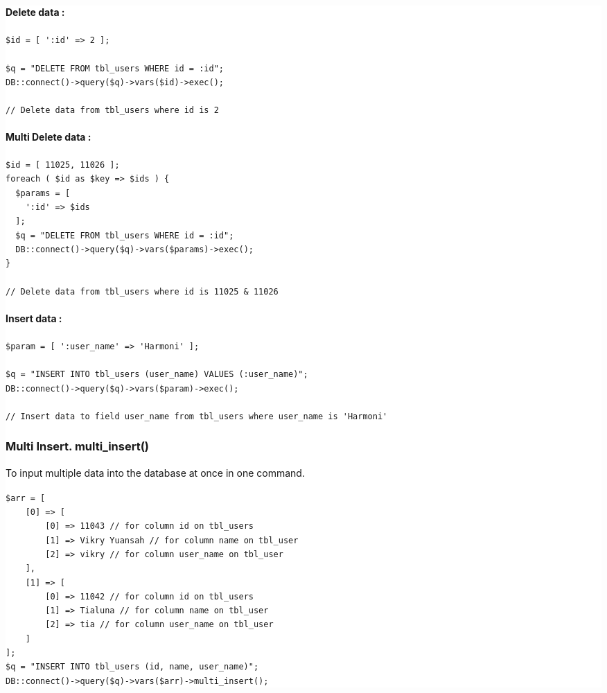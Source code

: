 #### Delete data :

```
$id = [ ':id' => 2 ];

$q = "DELETE FROM tbl_users WHERE id = :id";
DB::connect()->query($q)->vars($id)->exec();

// Delete data from tbl_users where id is 2
```

#### Multi Delete data :

```
$id = [ 11025, 11026 ];
foreach ( $id as $key => $ids ) {
  $params = [
    ':id' => $ids
  ];
  $q = "DELETE FROM tbl_users WHERE id = :id";
  DB::connect()->query($q)->vars($params)->exec();
}

// Delete data from tbl_users where id is 11025 & 11026
```

#### Insert data :

```
$param = [ ':user_name' => 'Harmoni' ];

$q = "INSERT INTO tbl_users (user_name) VALUES (:user_name)";
DB::connect()->query($q)->vars($param)->exec();

// Insert data to field user_name from tbl_users where user_name is 'Harmoni'
```

### Multi Insert. multi_insert()
To input multiple data into the database at once in one command.

```
$arr = [
    [0] => [
        [0] => 11043 // for column id on tbl_users
        [1] => Vikry Yuansah // for column name on tbl_user
        [2] => vikry // for column user_name on tbl_user
    ],
    [1] => [
        [0] => 11042 // for column id on tbl_users
        [1] => Tialuna // for column name on tbl_user
        [2] => tia // for column user_name on tbl_user
    ]
];
$q = "INSERT INTO tbl_users (id, name, user_name)";
DB::connect()->query($q)->vars($arr)->multi_insert();
```

